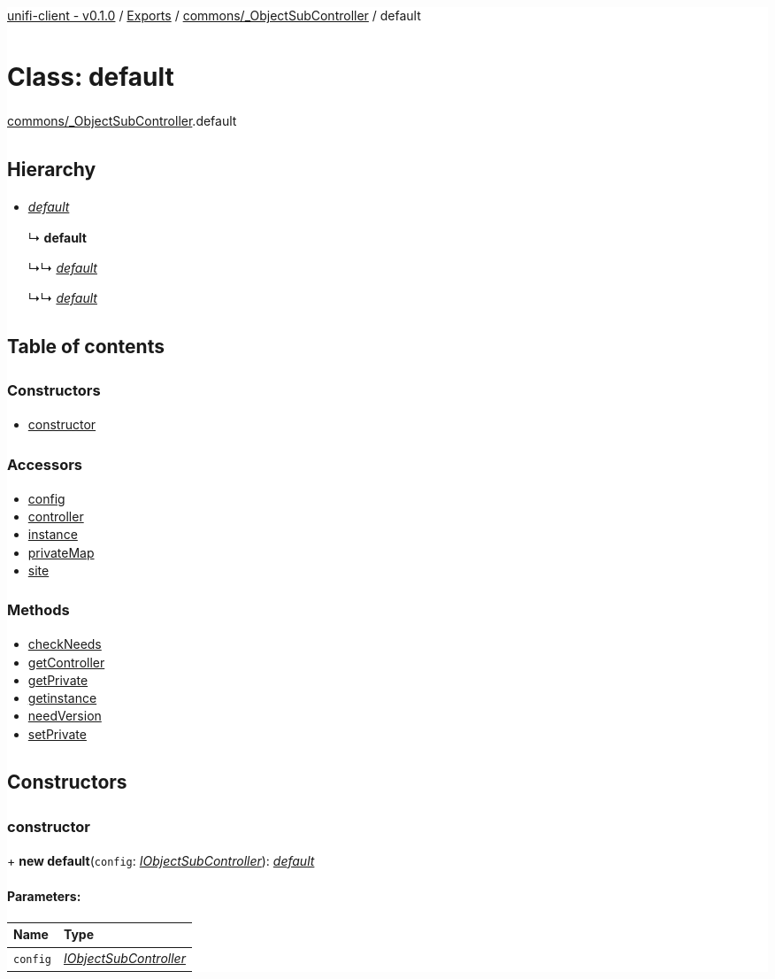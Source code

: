 [unifi-client - v0.1.0](../README.md) / [Exports](../modules.md) / [commons/_ObjectSubController](../modules/commons__objectsubcontroller.md) / default

# Class: default

[commons/_ObjectSubController](../modules/commons__objectsubcontroller.md).default

## Hierarchy

* [*default*](commons_objectwithprivatevalues.default.md)

  ↳ **default**

  ↳↳ [*default*](commons__objectsubsite.default.md)

  ↳↳ [*default*](sites_site.default.md)

## Table of contents

### Constructors

- [constructor](commons__objectsubcontroller.default.md#constructor)

### Accessors

- [config](commons__objectsubcontroller.default.md#config)
- [controller](commons__objectsubcontroller.default.md#controller)
- [instance](commons__objectsubcontroller.default.md#instance)
- [privateMap](commons__objectsubcontroller.default.md#privatemap)
- [site](commons__objectsubcontroller.default.md#site)

### Methods

- [checkNeeds](commons__objectsubcontroller.default.md#checkneeds)
- [getController](commons__objectsubcontroller.default.md#getcontroller)
- [getPrivate](commons__objectsubcontroller.default.md#getprivate)
- [getinstance](commons__objectsubcontroller.default.md#getinstance)
- [needVersion](commons__objectsubcontroller.default.md#needversion)
- [setPrivate](commons__objectsubcontroller.default.md#setprivate)

## Constructors

### constructor

\+ **new default**(`config`: [*IObjectSubController*](../interfaces/commons__objectsubcontroller.iobjectsubcontroller.md)): [*default*](commons__objectsubcontroller.default.md)

#### Parameters:

Name | Type |
:------ | :------ |
`config` | [*IObjectSubController*](../interfaces/commons__objectsubcontroller.iobjectsubcontroller.md) |
